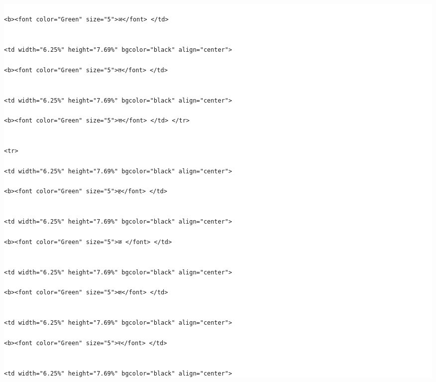                                                                                                                                                                                                                                                                                                                                                   <b><font color="Green" size="5">अ</font> </td>

                                                                                                                                                                                                                                                                                                                                                  <td width="6.25%" height="7.69%" bgcolor="black" align="center">
                                                                                                                                                                                                                                                                                                                                                    <b><font color="Green" size="5">त</font> </td>

                                                                                                                                                                                                                                                                                                                                                    <td width="6.25%" height="7.69%" bgcolor="black" align="center">
                                                                                                                                                                                                                                                                                                                                                      <b><font color="Green" size="5">स</font> </td> </tr>

                                                                                                                                                                                                                                                                                                                                                      <tr>
                                                                                                                                                                                                                                                                                                                                                        <td width="6.25%" height="7.69%" bgcolor="black" align="center">
                                                                                                                                                                                                                                                                                                                                                          <b><font color="Green" size="5">ह</font> </td>

                                                                                                                                                                                                                                                                                                                                                          <td width="6.25%" height="7.69%" bgcolor="black" align="center">
                                                                                                                                                                                                                                                                                                                                                            <b><font color="Green" size="5">ळ </font> </td>

                                                                                                                                                                                                                                                                                                                                                            <td width="6.25%" height="7.69%" bgcolor="black" align="center">
                                                                                                                                                                                                                                                                                                                                                              <b><font color="Green" size="5">क्ष</font> </td>

                                                                                                                                                                                                                                                                                                                                                              <td width="6.25%" height="7.69%" bgcolor="black" align="center">
                                                                                                                                                                                                                                                                                                                                                                <b><font color="Green" size="5">र</font> </td>

                                                                                                                                                                                                                                                                                                                                                                <td width="6.25%" height="7.69%" bgcolor="black" align="center">